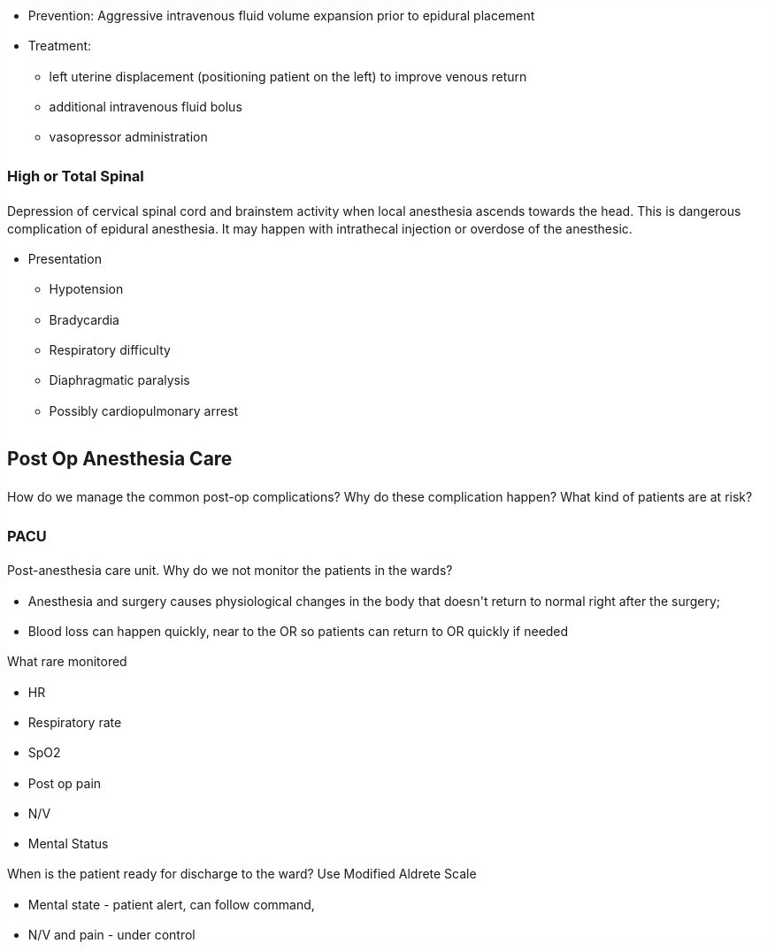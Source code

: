 -   Prevention: Aggressive intravenous fluid volume expansion prior to epidural placement

-   Treatment:

    -   left uterine displacement (positioning patient on the left) to improve venous return

    -   additional intravenous fluid bolus

    -   vasopressor administration

### High or Total Spinal

Depression of cervical spinal cord and brainstem activity when local anesthesia ascends towards the head. This is dangerous complication of epidural anesthesia. It may happen with intrathecal injection or overdose of the anesthesic.

-   Presentation

    -   Hypotension

    -   Bradycardia

    -   Respiratory difficulty

    -   Diaphragmatic paralysis

    -   Possibly cardiopulmonary arrest

Post Op Anesthesia Care
-----------------------

How do we manage the common post-op complications? Why do these complication happen? What kind of patients are at risk?

### PACU

Post-anesthesia care unit. Why do we not monitor the patients in the wards?

-   Anesthesia and surgery causes physiological changes in the body that doesn't return to normal right after the surgery;

-   Blood loss can happen quickly, near to the OR so patients can return to OR quickly if needed

What rare monitored

-   HR

-   Respiratory rate

-   SpO2

-   Post op pain

-   N/V

-   Mental Status

When is the patient ready for discharge to the ward? Use Modified Aldrete Scale

-   Mental state - patient alert, can follow command,

-   N/V and pain - under control
